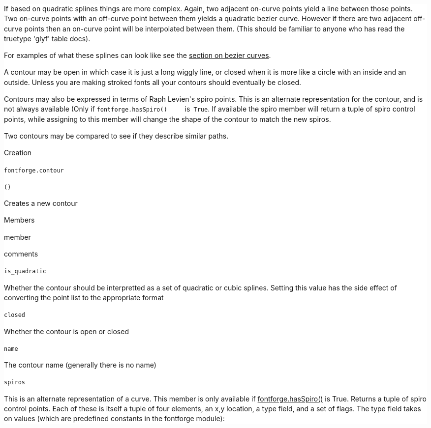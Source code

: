 If based on quadratic splines things are more complex. Again, two
adjacent on-curve points yield a line between those points. Two on-curve
points with an off-curve point between them yields a quadratic bezier
curve. However if there are two adjacent off-curve points then an
on-curve point will be interpolated between them. (This should be
familiar to anyone who has read the truetype 'glyf' table docs).

For examples of what these splines can look like see the [section on
bezier curves](bezier.html).

A contour may be open in which case it is just a long wiggly line, or
closed when it is more like a circle with an inside and an outside.
Unless you are making stroked fonts all your contours should eventually
be closed.

Contours may also be expressed in terms of Raph Levien's spiro points.
This is an alternate representation for the contour, and is not always
available (Only if `fontforge.hasSpiro()     `is` True`. If available
the spiro member will return a tuple of spiro control points, while
assigning to this member will change the shape of the contour to match
the new spiros.

Two contours may be compared to see if they describe similar paths.

Creation

`fontforge.contour`

`()`

Creates a new contour

Members

member

comments

`is_quadratic`

Whether the contour should be interpretted as a set of quadratic or
cubic splines. Setting this value has the side effect of converting the
point list to the appropriate format

`closed`

Whether the contour is open or closed

`name`

The contour name (generally there is no name)

`spiros`

This is an alternate representation of a curve. This member is only
available if [fontforge.hasSpiro()](#ff-hasSpiro) is True. Returns a
tuple of spiro control points. Each of these is itself a tuple of four
elements, an x,y location, a type field, and a set of flags. The type
field takes on values (which are predefined constants in the fontforge
module):
